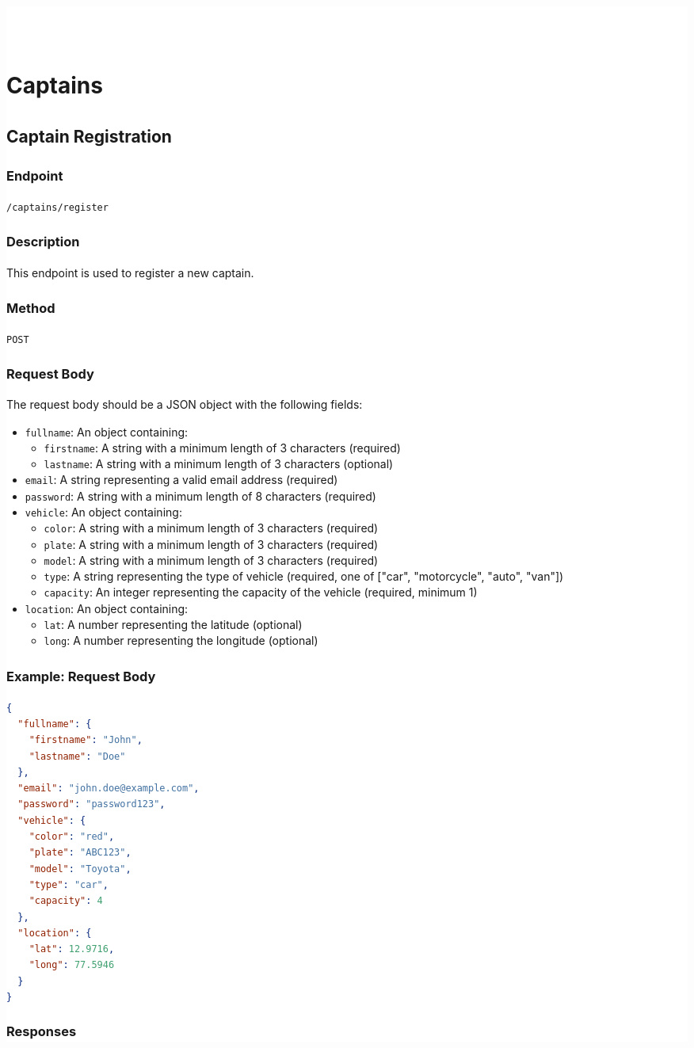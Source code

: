 <br>
<br>

# Captains
## Captain Registration 

### Endpoint

`/captains/register`

### Description
This endpoint is used to register a new captain.

### Method
`POST`

### Request Body
The request body should be a JSON object with the following fields:
- `fullname`: An object containing:
  - `firstname`: A string with a minimum length of 3 characters (required)
  - `lastname`: A string with a minimum length of 3 characters (optional)
- `email`: A string representing a valid email address (required)
- `password`: A string with a minimum length of 8 characters (required)
- `vehicle`: An object containing:
  - `color`: A string with a minimum length of 3 characters (required)
  - `plate`: A string with a minimum length of 3 characters (required)
  - `model`: A string with a minimum length of 3 characters (required)
  - `type`: A string representing the type of vehicle (required, one of ["car", "motorcycle", "auto", "van"])
  - `capacity`: An integer representing the capacity of the vehicle (required, minimum 1)
- `location`: An object containing:
  - `lat`: A number representing the latitude (optional)
  - `long`: A number representing the longitude (optional)

### Example: Request Body

```json
{
  "fullname": {
    "firstname": "John",
    "lastname": "Doe"
  },
  "email": "john.doe@example.com",
  "password": "password123",
  "vehicle": {
    "color": "red",
    "plate": "ABC123",
    "model": "Toyota",
    "type": "car",
    "capacity": 4
  },
  "location": {
    "lat": 12.9716,
    "long": 77.5946
  }
}
```
### Responses
